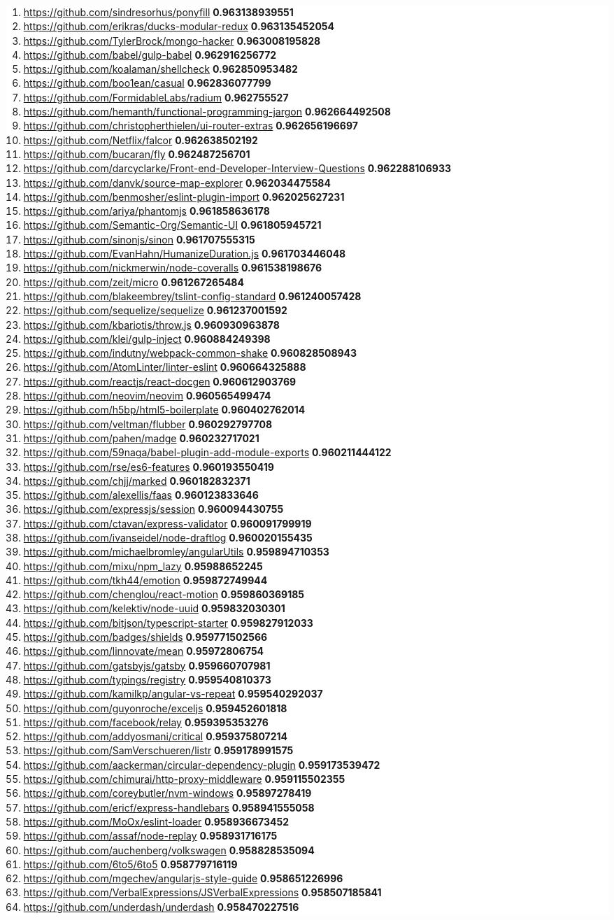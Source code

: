  1. https://github.com/sindresorhus/ponyfill **0.963138939551**
 1. https://github.com/erikras/ducks-modular-redux **0.963135452054**
 1. https://github.com/TylerBrock/mongo-hacker **0.963008195828**
 1. https://github.com/babel/gulp-babel **0.962916256772**
 1. https://github.com/koalaman/shellcheck **0.962850953482**
 1. https://github.com/boo1ean/casual **0.962836077799**
 1. https://github.com/FormidableLabs/radium **0.962755527**
 1. https://github.com/hemanth/functional-programming-jargon **0.962664492508**
 1. https://github.com/christopherthielen/ui-router-extras **0.962656196697**
 1. https://github.com/Netflix/falcor **0.962638502192**
 1. https://github.com/bucaran/fly **0.962487256701**
 1. https://github.com/darcyclarke/Front-end-Developer-Interview-Questions **0.962288106933**
 1. https://github.com/danvk/source-map-explorer **0.962034475584**
 1. https://github.com/benmosher/eslint-plugin-import **0.962025627231**
 1. https://github.com/ariya/phantomjs **0.961858636178**
 1. https://github.com/Semantic-Org/Semantic-UI **0.961805945721**
 1. https://github.com/sinonjs/sinon **0.961707555315**
 1. https://github.com/EvanHahn/HumanizeDuration.js **0.961703446048**
 1. https://github.com/nickmerwin/node-coveralls **0.961538198676**
 1. https://github.com/zeit/micro **0.961267265484**
 1. https://github.com/blakeembrey/tslint-config-standard **0.961240057428**
 1. https://github.com/sequelize/sequelize **0.961237001592**
 1. https://github.com/kbariotis/throw.js **0.960930963878**
 1. https://github.com/klei/gulp-inject **0.960884249398**
 1. https://github.com/indutny/webpack-common-shake **0.960828508943**
 1. https://github.com/AtomLinter/linter-eslint **0.960664325888**
 1. https://github.com/reactjs/react-docgen **0.960612903769**
 1. https://github.com/neovim/neovim **0.960565499474**
 1. https://github.com/h5bp/html5-boilerplate **0.960402762014**
 1. https://github.com/veltman/flubber **0.960292797708**
 1. https://github.com/pahen/madge **0.960232717021**
 1. https://github.com/59naga/babel-plugin-add-module-exports **0.960211444122**
 1. https://github.com/rse/es6-features **0.960193550419**
 1. https://github.com/chjj/marked **0.960182832371**
 1. https://github.com/alexellis/faas **0.960123833646**
 1. https://github.com/expressjs/session **0.960094430755**
 1. https://github.com/ctavan/express-validator **0.960091799919**
 1. https://github.com/ivanseidel/node-draftlog **0.960020155435**
 1. https://github.com/michaelbromley/angularUtils **0.959894710353**
 1. https://github.com/mixu/npm_lazy **0.95988652245**
 1. https://github.com/tkh44/emotion **0.959872749944**
 1. https://github.com/chenglou/react-motion **0.959860369185**
 1. https://github.com/kelektiv/node-uuid **0.959832030301**
 1. https://github.com/bitjson/typescript-starter **0.959827912033**
 1. https://github.com/badges/shields **0.959771502566**
 1. https://github.com/linnovate/mean **0.95972806754**
 1. https://github.com/gatsbyjs/gatsby **0.959660707981**
 1. https://github.com/typings/registry **0.959540810373**
 1. https://github.com/kamilkp/angular-vs-repeat **0.959540292037**
 1. https://github.com/guyonroche/exceljs **0.959452601818**
 1. https://github.com/facebook/relay **0.959395353276**
 1. https://github.com/addyosmani/critical **0.959375807214**
 1. https://github.com/SamVerschueren/listr **0.959178991575**
 1. https://github.com/aackerman/circular-dependency-plugin **0.959173539472**
 1. https://github.com/chimurai/http-proxy-middleware **0.959115502355**
 1. https://github.com/coreybutler/nvm-windows **0.95897278419**
 1. https://github.com/ericf/express-handlebars **0.958941555058**
 1. https://github.com/MoOx/eslint-loader **0.958936673452**
 1. https://github.com/assaf/node-replay **0.958931716175**
 1. https://github.com/auchenberg/volkswagen **0.958828535094**
 1. https://github.com/6to5/6to5 **0.958779716119**
 1. https://github.com/mgechev/angularjs-style-guide **0.958651226996**
 1. https://github.com/VerbalExpressions/JSVerbalExpressions **0.958507185841**
 1. https://github.com/underdash/underdash **0.958470227516**